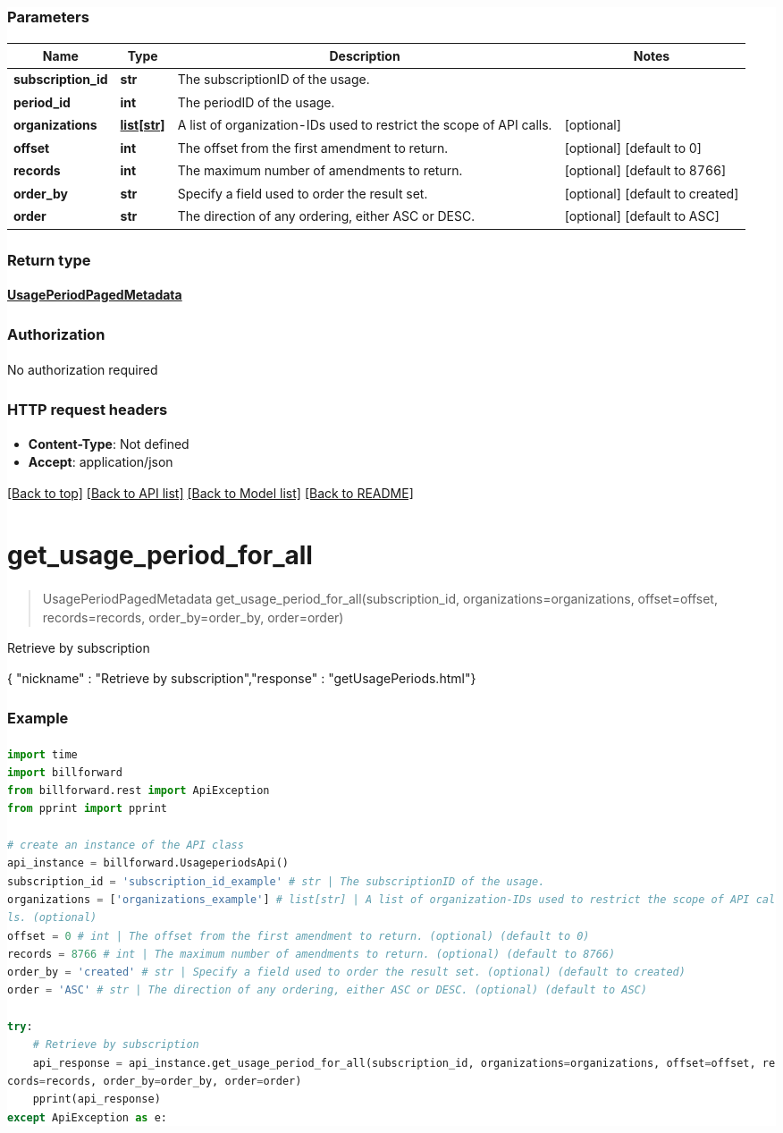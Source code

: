 ### Parameters

Name | Type | Description  | Notes
------------- | ------------- | ------------- | -------------
 **subscription_id** | **str**| The subscriptionID of the usage. | 
 **period_id** | **int**| The periodID of the usage. | 
 **organizations** | [**list[str]**](str.md)| A list of organization-IDs used to restrict the scope of API calls. | [optional] 
 **offset** | **int**| The offset from the first amendment to return. | [optional] [default to 0]
 **records** | **int**| The maximum number of amendments to return. | [optional] [default to 8766]
 **order_by** | **str**| Specify a field used to order the result set. | [optional] [default to created]
 **order** | **str**| The direction of any ordering, either ASC or DESC. | [optional] [default to ASC]

### Return type

[**UsagePeriodPagedMetadata**](UsagePeriodPagedMetadata.md)

### Authorization

No authorization required

### HTTP request headers

 - **Content-Type**: Not defined
 - **Accept**: application/json

[[Back to top]](#) [[Back to API list]](../README.md#documentation-for-api-endpoints) [[Back to Model list]](../README.md#documentation-for-models) [[Back to README]](../README.md)

# **get_usage_period_for_all**
> UsagePeriodPagedMetadata get_usage_period_for_all(subscription_id, organizations=organizations, offset=offset, records=records, order_by=order_by, order=order)

Retrieve by subscription

{ \"nickname\" : \"Retrieve by subscription\",\"response\" : \"getUsagePeriods.html\"}

### Example 
```python
import time
import billforward
from billforward.rest import ApiException
from pprint import pprint

# create an instance of the API class
api_instance = billforward.UsageperiodsApi()
subscription_id = 'subscription_id_example' # str | The subscriptionID of the usage.
organizations = ['organizations_example'] # list[str] | A list of organization-IDs used to restrict the scope of API calls. (optional)
offset = 0 # int | The offset from the first amendment to return. (optional) (default to 0)
records = 8766 # int | The maximum number of amendments to return. (optional) (default to 8766)
order_by = 'created' # str | Specify a field used to order the result set. (optional) (default to created)
order = 'ASC' # str | The direction of any ordering, either ASC or DESC. (optional) (default to ASC)

try: 
    # Retrieve by subscription
    api_response = api_instance.get_usage_period_for_all(subscription_id, organizations=organizations, offset=offset, records=records, order_by=order_by, order=order)
    pprint(api_response)
except ApiException as e:
```